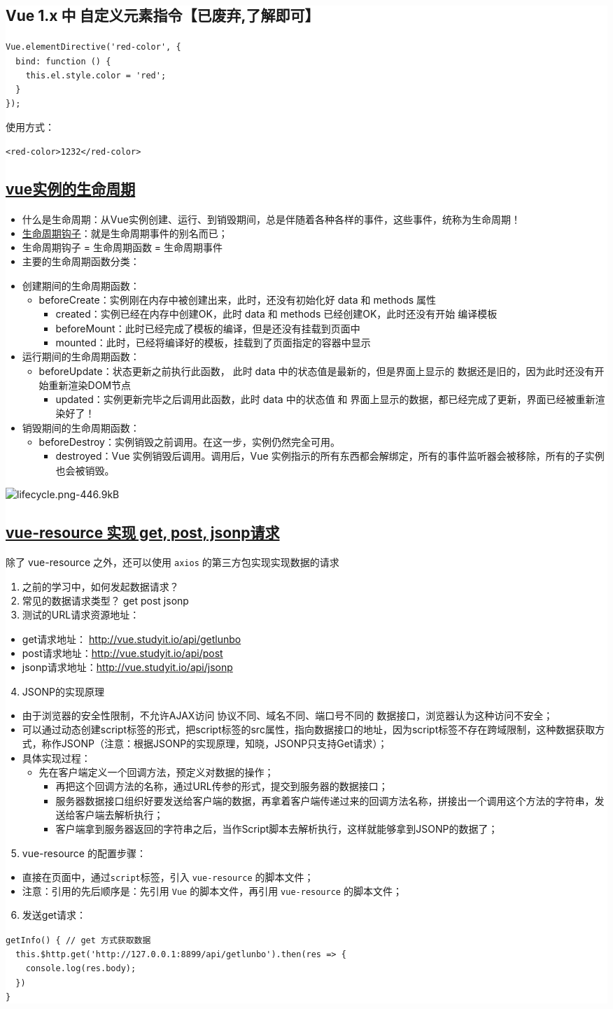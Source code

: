 
## Vue 1.x 中 自定义元素指令【已废弃,了解即可】
```
Vue.elementDirective('red-color', {
  bind: function () {
    this.el.style.color = 'red';
  }
});
```
使用方式：
```
<red-color>1232</red-color>
```


## [vue实例的生命周期](https://cn.vuejs.org/v2/guide/instance.html#实例生命周期)
+ 什么是生命周期：从Vue实例创建、运行、到销毁期间，总是伴随着各种各样的事件，这些事件，统称为生命周期！
+ [生命周期钩子](https://cn.vuejs.org/v2/api/#选项-生命周期钩子)：就是生命周期事件的别名而已；
+ 生命周期钩子 = 生命周期函数 = 生命周期事件
+ 主要的生命周期函数分类：
 - 创建期间的生命周期函数：
    + beforeCreate：实例刚在内存中被创建出来，此时，还没有初始化好 data 和 methods 属性
    	+ created：实例已经在内存中创建OK，此时 data 和 methods 已经创建OK，此时还没有开始 编译模板
    	+ beforeMount：此时已经完成了模板的编译，但是还没有挂载到页面中
    	+ mounted：此时，已经将编译好的模板，挂载到了页面指定的容器中显示
 - 运行期间的生命周期函数：
    + beforeUpdate：状态更新之前执行此函数， 此时 data 中的状态值是最新的，但是界面上显示的 数据还是旧的，因为此时还没有开始重新渲染DOM节点
    	+ updated：实例更新完毕之后调用此函数，此时 data 中的状态值 和 界面上显示的数据，都已经完成了更新，界面已经被重新渲染好了！
 - 销毁期间的生命周期函数：
    + beforeDestroy：实例销毁之前调用。在这一步，实例仍然完全可用。
      + destroyed：Vue 实例销毁后调用。调用后，Vue 实例指示的所有东西都会解绑定，所有的事件监听器会被移除，所有的子实例也会被销毁。

![lifecycle.png-446.9kB][2]

## [vue-resource 实现 get, post, jsonp请求](https://github.com/pagekit/vue-resource)
除了 vue-resource 之外，还可以使用 `axios` 的第三方包实现实现数据的请求
1. 之前的学习中，如何发起数据请求？
2. 常见的数据请求类型？  get  post jsonp
3. 测试的URL请求资源地址：
 + get请求地址： http://vue.studyit.io/api/getlunbo
 + post请求地址：http://vue.studyit.io/api/post
 + jsonp请求地址：http://vue.studyit.io/api/jsonp
4. JSONP的实现原理
 + 由于浏览器的安全性限制，不允许AJAX访问 协议不同、域名不同、端口号不同的 数据接口，浏览器认为这种访问不安全；
 + 可以通过动态创建script标签的形式，把script标签的src属性，指向数据接口的地址，因为script标签不存在跨域限制，这种数据获取方式，称作JSONP（注意：根据JSONP的实现原理，知晓，JSONP只支持Get请求）；
 + 具体实现过程：
    - 先在客户端定义一个回调方法，预定义对数据的操作；
    	- 再把这个回调方法的名称，通过URL传参的形式，提交到服务器的数据接口；
    	- 服务器数据接口组织好要发送给客户端的数据，再拿着客户端传递过来的回调方法名称，拼接出一个调用这个方法的字符串，发送给客户端去解析执行；
    	- 客户端拿到服务器返回的字符串之后，当作Script脚本去解析执行，这样就能够拿到JSONP的数据了；
5. vue-resource 的配置步骤：
 + 直接在页面中，通过`script`标签，引入 `vue-resource` 的脚本文件；
 + 注意：引用的先后顺序是：先引用 `Vue` 的脚本文件，再引用 `vue-resource` 的脚本文件；
6. 发送get请求：
```
getInfo() { // get 方式获取数据
  this.$http.get('http://127.0.0.1:8899/api/getlunbo').then(res => {
    console.log(res.body);
  })
}
```

  [1]: https://github.com/wangkh5/vue-study-notes
  [2]: http://static.zybuluo.com/wangkaihua5/lcwetx3a9ovcyc4rvoi1w49c/lifecycle.png